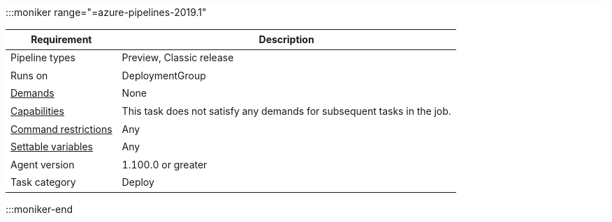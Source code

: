 :::moniker range="=azure-pipelines-2019.1"

| Requirement | Description |
|-------------|-------------|
| Pipeline types | Preview, Classic release |
| Runs on | DeploymentGroup |
| [Demands](/azure/devops/pipelines/process/demands) | None |
| [Capabilities](/azure/devops/pipelines/agents/agents#capabilities) | This task does not satisfy any demands for subsequent tasks in the job. |
| [Command restrictions](/azure/devops/pipelines/security/templates#agent-logging-command-restrictions) | Any |
| [Settable variables](/azure/devops/pipelines/security/templates#agent-logging-command-restrictions) | Any |
| Agent version |  1.100.0 or greater |
| Task category | Deploy |

:::moniker-end





